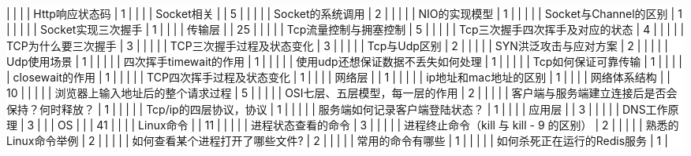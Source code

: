 |      |               |                     | Http响应状态码                                            | 1    |
|      |               | Socket相关          |                                                           | 5    |
|      |               |                     | Socket的系统调用                                          | 2    |
|      |               |                     | NIO的实现模型                                             | 1    |
|      |               |                     | Socket与Channel的区别                                     | 1    |
|      |               |                     | Socket实现三次握手                                        | 1    |
|      |               | 传输层              |                                                           | 25   |
|      |               |                     | Tcp流量控制与拥塞控制                                     | 5    |
|      |               |                     | Tcp三次握手四次挥手及对应的状态                           | 4    |
|      |               |                     | TCP为什么要三次握手                                       | 3    |
|      |               |                     | TCP三次握手过程及状态变化                                 | 3    |
|      |               |                     | Tcp与Udp区别                                              | 2    |
|      |               |                     | SYN洪泛攻击与应对方案                                     | 2    |
|      |               |                     | Udp使用场景                                               | 1    |
|      |               |                     | 四次挥手timewait的作用                                    | 1    |
|      |               |                     | 使用udp还想保证数据不丢失如何处理                         | 1    |
|      |               |                     | Tcp如何保证可靠传输                                       | 1    |
|      |               |                     | closewait的作用                                           | 1    |
|      |               |                     | TCP四次挥手过程及状态变化                                 | 1    |
|      |               | 网络层              |                                                           | 1    |
|      |               |                     | ip地址和mac地址的区别                                     | 1    |
|      |               | 网络体系结构        |                                                           | 10   |
|      |               |                     | 浏览器上输入地址后的整个请求过程                          | 5    |
|      |               |                     | OSI七层、五层模型，每一层的作用                           | 2    |
|      |               |                     | 客户端与服务端建立连接后是否会保持？何时释放？            | 1    |
|      |               |                     | Tcp/ip的四层协议，协议                                    | 1    |
|      |               |                     | 服务端如何记录客户端登陆状态？                            | 1    |
|      |               | 应用层              |                                                           | 3    |
|      |               |                     | DNS工作原理                                               | 3    |
|      | OS            |                     |                                                           | 41   |
|      |               | Linux命令           |                                                           | 11   |
|      |               |                     | 进程状态查看的命令                                        | 3    |
|      |               |                     | 进程终止命令（kill 与 kill - 9 的区别）                   | 2    |
|      |               |                     | 熟悉的Linux命令举例                                       | 2    |
|      |               |                     | 如何查看某个进程打开了哪些文件?                           | 2    |
|      |               |                     | 常用的命令有哪些                                          | 1    |
|      |               |                     | 如何杀死正在运行的Redis服务                               | 1    |
